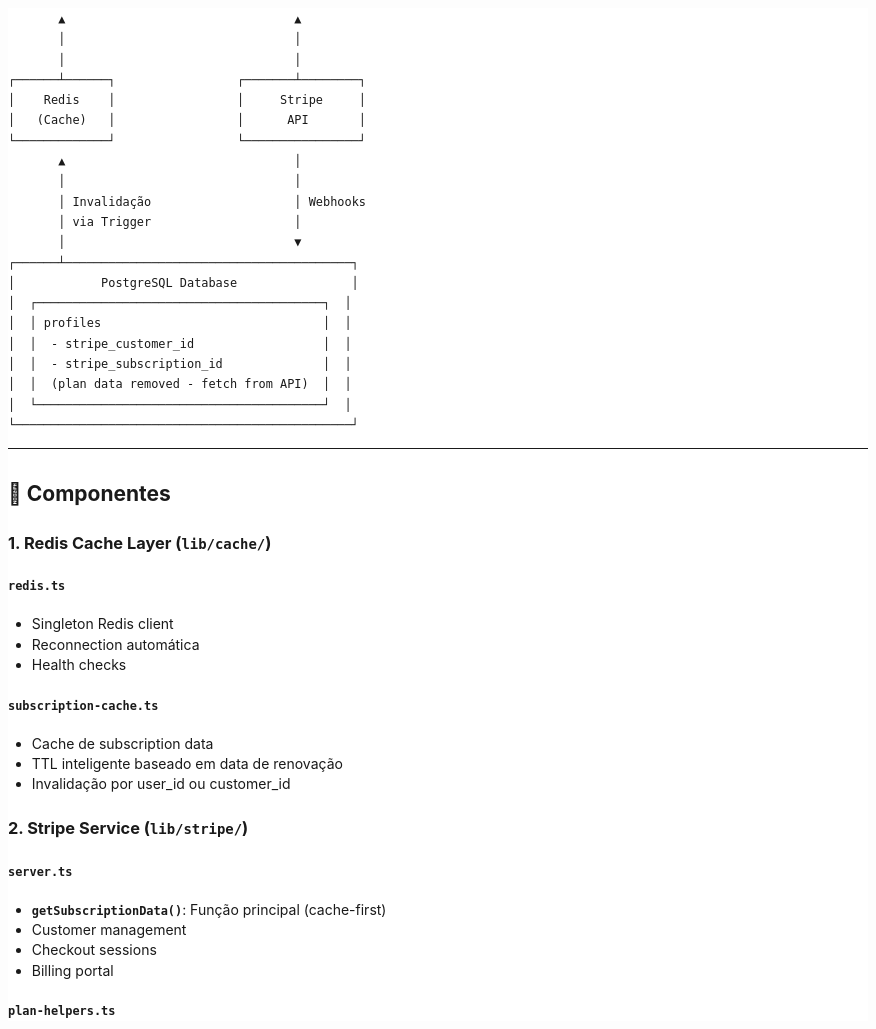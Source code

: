```
       ▲                                ▲
       │                                │
       │                                │
┌──────┴──────┐                 ┌───────┴────────┐
│    Redis    │                 │     Stripe     │
│   (Cache)   │                 │      API       │
└─────────────┘                 └────────────────┘
       ▲                                │
       │                                │
       │ Invalidação                    │ Webhooks
       │ via Trigger                    │
       │                                ▼
┌──────┴────────────────────────────────────────┐
│            PostgreSQL Database                │
│  ┌────────────────────────────────────────┐  │
│  │ profiles                               │  │
│  │  - stripe_customer_id                  │  │
│  │  - stripe_subscription_id              │  │
│  │  (plan data removed - fetch from API)  │  │
│  └────────────────────────────────────────┘  │
└───────────────────────────────────────────────┘
```

---

## 🧩 Componentes

### 1. Redis Cache Layer (`lib/cache/`)

#### `redis.ts`

- Singleton Redis client
- Reconnection automática
- Health checks

#### `subscription-cache.ts`

- Cache de subscription data
- TTL inteligente baseado em data de renovação
- Invalidação por user_id ou customer_id

### 2. Stripe Service (`lib/stripe/`)

#### `server.ts`

- **`getSubscriptionData()`**: Função principal (cache-first)
- Customer management
- Checkout sessions
- Billing portal

#### `plan-helpers.ts`

